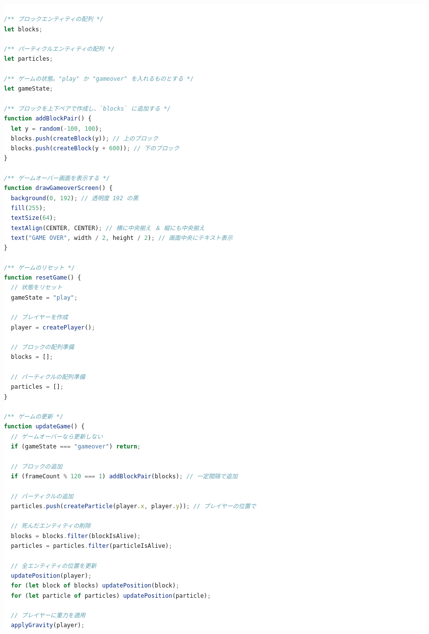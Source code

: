```javascript { hl_lines=["60-89", "127-128", "160-161", "172-173", 177, 182, "187-188"], linenostart=1 }

/** ブロックエンティティの配列 */
let blocks;

/** パーティクルエンティティの配列 */
let particles;

/** ゲームの状態。"play" か "gameover" を入れるものとする */
let gameState;

/** ブロックを上下ペアで作成し、`blocks` に追加する */
function addBlockPair() {
  let y = random(-100, 100);
  blocks.push(createBlock(y)); // 上のブロック
  blocks.push(createBlock(y + 600)); // 下のブロック
}

/** ゲームオーバー画面を表示する */
function drawGameoverScreen() {
  background(0, 192); // 透明度 192 の黒
  fill(255);
  textSize(64);
  textAlign(CENTER, CENTER); // 横に中央揃え ＆ 縦にも中央揃え
  text("GAME OVER", width / 2, height / 2); // 画面中央にテキスト表示
}

/** ゲームのリセット */
function resetGame() {
  // 状態をリセット
  gameState = "play";

  // プレイヤーを作成
  player = createPlayer();

  // ブロックの配列準備
  blocks = [];

  // パーティクルの配列準備
  particles = [];
}

/** ゲームの更新 */
function updateGame() {
  // ゲームオーバーなら更新しない
  if (gameState === "gameover") return;

  // ブロックの追加
  if (frameCount % 120 === 1) addBlockPair(blocks); // 一定間隔で追加

  // パーティクルの追加
  particles.push(createParticle(player.x, player.y)); // プレイヤーの位置で

  // 死んだエンティティの削除
  blocks = blocks.filter(blockIsAlive);
  particles = particles.filter(particleIsAlive);

  // 全エンティティの位置を更新
  updatePosition(player);
  for (let block of blocks) updatePosition(block);
  for (let particle of particles) updatePosition(particle);

  // プレイヤーに重力を適用
  applyGravity(player);
```